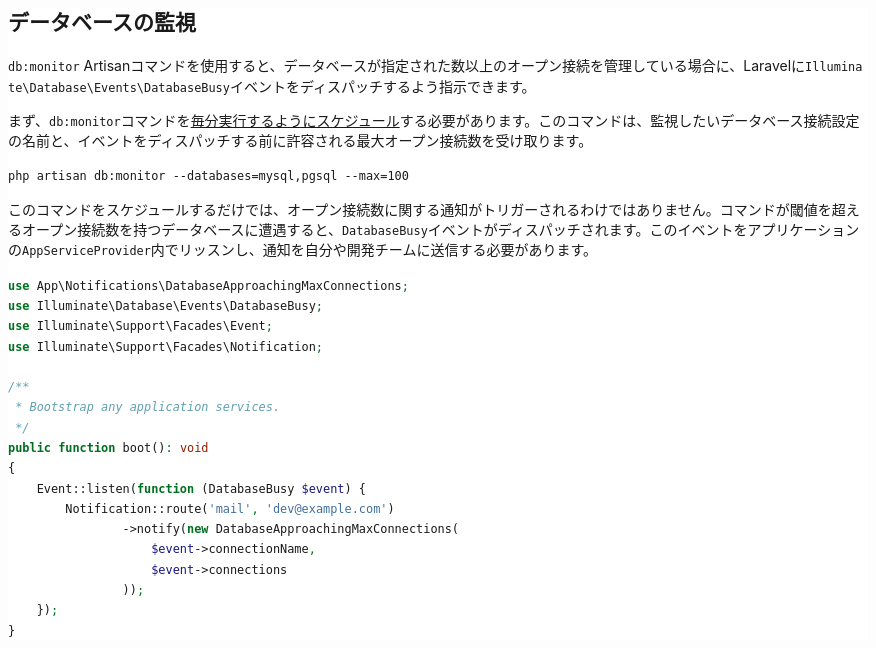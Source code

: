 <a name="monitoring-your-databases"></a>
## データベースの監視

`db:monitor` Artisanコマンドを使用すると、データベースが指定された数以上のオープン接続を管理している場合に、Laravelに`Illuminate\Database\Events\DatabaseBusy`イベントをディスパッチするよう指示できます。

まず、`db:monitor`コマンドを[毎分実行するようにスケジュール](scheduling.md)する必要があります。このコマンドは、監視したいデータベース接続設定の名前と、イベントをディスパッチする前に許容される最大オープン接続数を受け取ります。

```shell
php artisan db:monitor --databases=mysql,pgsql --max=100
```

このコマンドをスケジュールするだけでは、オープン接続数に関する通知がトリガーされるわけではありません。コマンドが閾値を超えるオープン接続数を持つデータベースに遭遇すると、`DatabaseBusy`イベントがディスパッチされます。このイベントをアプリケーションの`AppServiceProvider`内でリッスンし、通知を自分や開発チームに送信する必要があります。

```php
use App\Notifications\DatabaseApproachingMaxConnections;
use Illuminate\Database\Events\DatabaseBusy;
use Illuminate\Support\Facades\Event;
use Illuminate\Support\Facades\Notification;

/**
 * Bootstrap any application services.
 */
public function boot(): void
{
    Event::listen(function (DatabaseBusy $event) {
        Notification::route('mail', 'dev@example.com')
                ->notify(new DatabaseApproachingMaxConnections(
                    $event->connectionName,
                    $event->connections
                ));
    });
}
```
